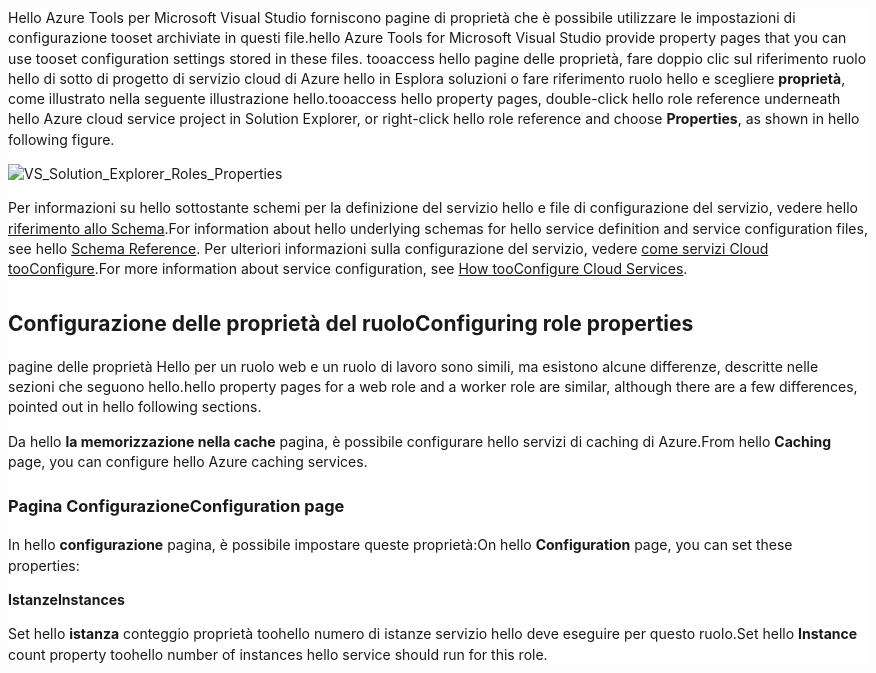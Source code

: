 <span data-ttu-id="e9466-112">Hello Azure Tools per Microsoft Visual Studio forniscono pagine di proprietà che è possibile utilizzare le impostazioni di configurazione tooset archiviate in questi file.</span><span class="sxs-lookup"><span data-stu-id="e9466-112">hello Azure Tools for Microsoft Visual Studio provide property pages that you can use tooset configuration settings stored in these files.</span></span> <span data-ttu-id="e9466-113">tooaccess hello pagine delle proprietà, fare doppio clic sul riferimento ruolo hello di sotto di progetto di servizio cloud di Azure hello in Esplora soluzioni o fare riferimento ruolo hello e scegliere **proprietà**, come illustrato nella seguente illustrazione hello.</span><span class="sxs-lookup"><span data-stu-id="e9466-113">tooaccess hello property pages, double-click hello role reference underneath hello Azure cloud service project in Solution Explorer, or right-click hello role reference and choose **Properties**, as shown in hello following figure.</span></span>

![VS_Solution_Explorer_Roles_Properties](./media/vs-azure-tools-multiple-services-project-configurations/IC784076.png)

<span data-ttu-id="e9466-115">Per informazioni su hello sottostante schemi per la definizione del servizio hello e file di configurazione del servizio, vedere hello [riferimento allo Schema](https://msdn.microsoft.com/library/azure/dd179398.aspx).</span><span class="sxs-lookup"><span data-stu-id="e9466-115">For information about hello underlying schemas for hello service definition and service configuration files, see hello [Schema Reference](https://msdn.microsoft.com/library/azure/dd179398.aspx).</span></span> <span data-ttu-id="e9466-116">Per ulteriori informazioni sulla configurazione del servizio, vedere [come servizi Cloud tooConfigure](cloud-services/cloud-services-how-to-configure.md).</span><span class="sxs-lookup"><span data-stu-id="e9466-116">For more information about service configuration, see [How tooConfigure Cloud Services](cloud-services/cloud-services-how-to-configure.md).</span></span>

## <a name="configuring-role-properties"></a><span data-ttu-id="e9466-117">Configurazione delle proprietà del ruolo</span><span class="sxs-lookup"><span data-stu-id="e9466-117">Configuring role properties</span></span>
<span data-ttu-id="e9466-118">pagine delle proprietà Hello per un ruolo web e un ruolo di lavoro sono simili, ma esistono alcune differenze, descritte nelle sezioni che seguono hello.</span><span class="sxs-lookup"><span data-stu-id="e9466-118">hello property pages for a web role and a worker role are similar, although there are a few differences, pointed out in hello following sections.</span></span>

<span data-ttu-id="e9466-119">Da hello **la memorizzazione nella cache** pagina, è possibile configurare hello servizi di caching di Azure.</span><span class="sxs-lookup"><span data-stu-id="e9466-119">From hello **Caching** page, you can configure hello Azure caching services.</span></span>

### <a name="configuration-page"></a><span data-ttu-id="e9466-120">Pagina Configurazione</span><span class="sxs-lookup"><span data-stu-id="e9466-120">Configuration page</span></span>
<span data-ttu-id="e9466-121">In hello **configurazione** pagina, è possibile impostare queste proprietà:</span><span class="sxs-lookup"><span data-stu-id="e9466-121">On hello **Configuration** page, you can set these properties:</span></span>

<span data-ttu-id="e9466-122">**Istanze**</span><span class="sxs-lookup"><span data-stu-id="e9466-122">**Instances**</span></span>

<span data-ttu-id="e9466-123">Set hello **istanza** conteggio proprietà toohello numero di istanze servizio hello deve eseguire per questo ruolo.</span><span class="sxs-lookup"><span data-stu-id="e9466-123">Set hello **Instance** count property toohello number of instances hello service should run for this role.</span></span>
